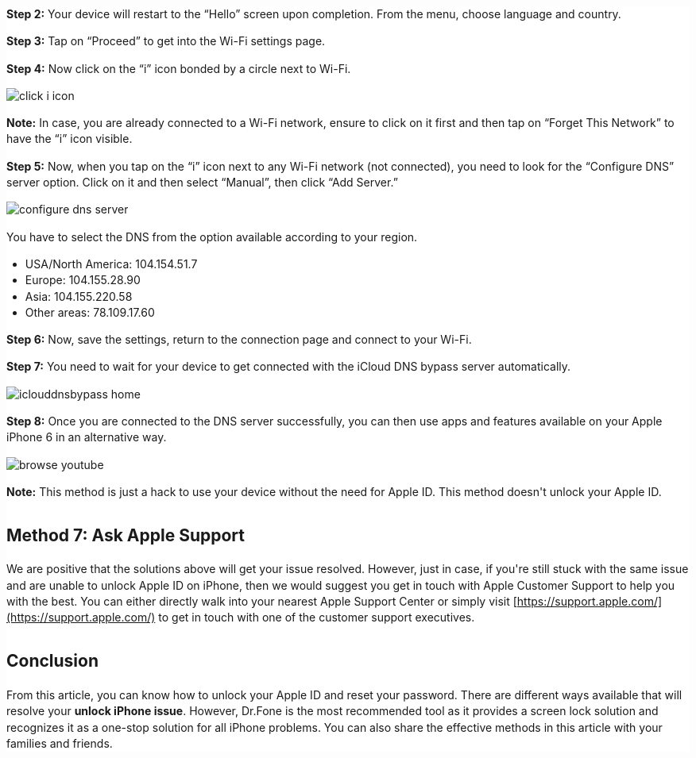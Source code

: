 **Step 2:** Your device will restart to the “Hello” screen upon completion. From the menu, choose language and country.

**Step 3:** Tap on “Proceed” to get into the Wi-Fi settings page.

**Step 4:** Now click on the “i” icon bonded by a circle next to Wi-Fi.

![click i icon](https://images.wondershare.com/drfone/article/2022/03/dns-bypass-1.png)

**Note:** In case, you are already connected to a Wi-Fi network, ensure to click on it first and then tap on “Forget This Network” to have the “i” icon visible.

**Step 5:** Now, when you tap on the “i” icon next to any Wi-Fi network (not connected), you need to look for the “Configure DNS” server option. Click on it and then select “Manual”, then click “Add Server.”

![configure dns server](https://images.wondershare.com/drfone/article/2022/03/dns-bypass-2.png)

You have to select the DNS from the option available according to your region.

- USA/North America: 104.154.51.7
- Europe: 104.155.28.90
- Asia: 104.155.220.58
- Other areas: 78.109.17.60

**Step 6:** Now, save the settings, return to the connection page and connect to your Wi-Fi.

**Step 7:** You need to wait for your device to get connected with the iCloud DNS bypass server automatically.

![iclouddnsbypass home](https://images.wondershare.com/drfone/article/2022/03/dns-bypass-3.png)

**Step 8:** Once you are connected to the DNS server successfully, you can then use apps and features available on your Apple iPhone 6 in an alternative way.

![browse youtube](https://images.wondershare.com/drfone/article/2022/03/dns-bypass-4.png)

**Note:** This method is just a hack to use your device without the need for Apple ID. This method doesn't unlock your Apple ID.

## Method 7: Ask Apple Support

We are positive that the solutions above will get your issue resolved. However, just in case, if you're still stuck with the same issue and are unable to unlock Apple ID on iPhone, then we would suggest you get in touch with Apple Customer Support to help you with the best. You can either directly walk into your nearest Apple Support Center or simply visit [https://support.apple.com/](https://support.apple.com/) to get in touch with one of the customer support executives.

## Conclusion

From this article, you can know how to unlock your Apple ID and reset your password. There are different ways available that will resolve your **unlock iPhone issue**. However, Dr.Fone is the most recommended tool as it provides a screen lock solution and recognizes it as a one-stop solution for all iPhone problems. You can also share the effective methods in this article with your families and friends.
